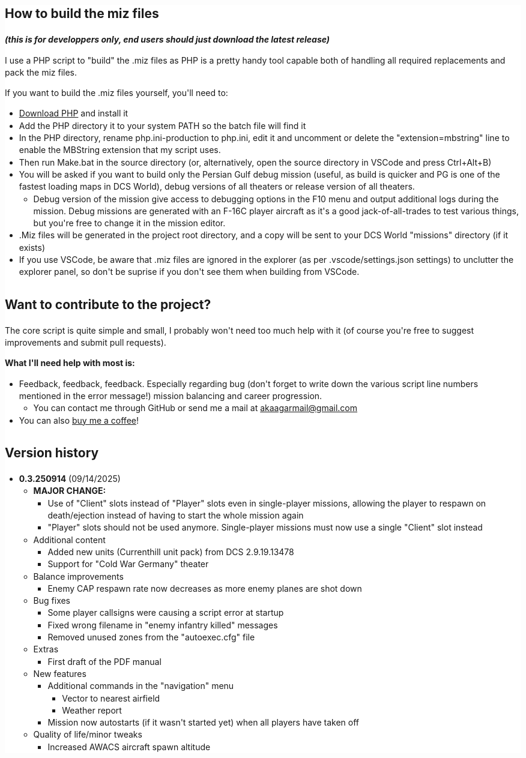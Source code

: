 ## How to build the miz files

_**(this is for developpers only, end users should just download the latest release)**_

I use a PHP script to "build" the .miz files as PHP is a pretty handy tool capable both of handling all required replacements and pack the miz files.

If you want to build the .miz files yourself, you'll need to:

- [Download PHP](https://www.php.net/) and install it
- Add the PHP directory it to your system PATH so the batch file will find it
- In the PHP directory, rename php.ini-production to php.ini, edit it and uncomment or delete the "extension=mbstring" line to enable the MBString extension that my script uses.
- Then run Make.bat in the source directory (or, alternatively, open the source directory in VSCode and press Ctrl+Alt+B)
- You will be asked if you want to build only the Persian Gulf debug mission (useful, as build is quicker and PG is one of the fastest loading maps in DCS World), debug versions of all theaters or release version of all theaters.
  - Debug version of the mission give access to debugging options in the F10 menu and output additional logs during the mission. Debug missions are generated with an F-16C player aircraft as it's a good jack-of-all-trades to test various things, but you're free to change it in the mission editor.
- .Miz files will be generated in the project root directory, and a copy will be sent to your DCS World "missions" directory (if it exists)
- If you use VSCode, be aware that .miz files are ignored in the explorer (as per .vscode/settings.json settings) to unclutter the explorer panel, so don't be suprise if you don't see them when building from VSCode.

## Want to contribute to the project?

The core script is quite simple and small, I probably won't need too much help with it (of course you're free to suggest improvements and submit pull requests).

**What I'll need help with most is:**

- Feedback, feedback, feedback. Especially regarding bug (don't forget to write down the various script line numbers mentioned in the error message!) mission balancing and career progression.
  - You can contact me through GitHub or send me a mail at akaagarmail@gmail.com
- You can also [buy me a coffee](https://buymeacoffee.com/akaagar)!

## Version history

- **0.3.250914** (09/14/2025)
  - **MAJOR CHANGE:**
    - Use of "Client" slots instead of "Player" slots even in single-player missions, allowing the player to respawn on death/ejection instead of having to start the whole mission again
    - "Player" slots should not be used anymore. Single-player missions must now use a single "Client" slot instead
  - Additional content
    - Added new units (Currenthill unit pack) from DCS 2.9.19.13478
    - Support for "Cold War Germany" theater
  - Balance improvements
    - Enemy CAP respawn rate now decreases as more enemy planes are shot down
  - Bug fixes
    - Some player callsigns were causing a script error at startup
    - Fixed wrong filename in "enemy infantry killed" messages
    - Removed unused zones from the "autoexec.cfg" file
  - Extras
    - First draft of the PDF manual
  - New features
    - Additional commands in the "navigation" menu
      - Vector to nearest airfield
      - Weather report
    - Mission now autostarts (if it wasn't started yet) when all players have taken off
  - Quality of life/minor tweaks
    - Increased AWACS aircraft spawn altitude